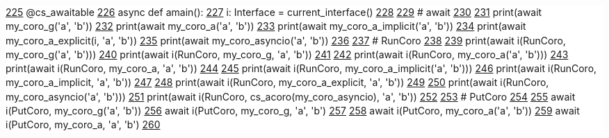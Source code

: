 </span><span id="L-225"><a href="#L-225"><span class="linenos">225</span></a><span class="sd">        @cs_awaitable</span>
</span><span id="L-226"><a href="#L-226"><span class="linenos">226</span></a><span class="sd">        async def amain():</span>
</span><span id="L-227"><a href="#L-227"><span class="linenos">227</span></a><span class="sd">            i: Interface = current_interface()</span>
</span><span id="L-228"><a href="#L-228"><span class="linenos">228</span></a>
</span><span id="L-229"><a href="#L-229"><span class="linenos">229</span></a><span class="sd">            # await</span>
</span><span id="L-230"><a href="#L-230"><span class="linenos">230</span></a>
</span><span id="L-231"><a href="#L-231"><span class="linenos">231</span></a><span class="sd">            print(await my_coro_g(&#39;a&#39;, &#39;b&#39;))</span>
</span><span id="L-232"><a href="#L-232"><span class="linenos">232</span></a><span class="sd">            print(await my_coro_a(&#39;a&#39;, &#39;b&#39;))</span>
</span><span id="L-233"><a href="#L-233"><span class="linenos">233</span></a><span class="sd">            print(await my_coro_a_implicit(&#39;a&#39;, &#39;b&#39;))</span>
</span><span id="L-234"><a href="#L-234"><span class="linenos">234</span></a><span class="sd">            print(await my_coro_a_explicit(i, &#39;a&#39;, &#39;b&#39;))</span>
</span><span id="L-235"><a href="#L-235"><span class="linenos">235</span></a><span class="sd">            print(await my_coro_asyncio(&#39;a&#39;, &#39;b&#39;))</span>
</span><span id="L-236"><a href="#L-236"><span class="linenos">236</span></a>
</span><span id="L-237"><a href="#L-237"><span class="linenos">237</span></a><span class="sd">            # RunCoro</span>
</span><span id="L-238"><a href="#L-238"><span class="linenos">238</span></a>
</span><span id="L-239"><a href="#L-239"><span class="linenos">239</span></a><span class="sd">            print(await i(RunCoro, my_coro_g(&#39;a&#39;, &#39;b&#39;)))</span>
</span><span id="L-240"><a href="#L-240"><span class="linenos">240</span></a><span class="sd">            print(await i(RunCoro, my_coro_g, &#39;a&#39;, &#39;b&#39;))</span>
</span><span id="L-241"><a href="#L-241"><span class="linenos">241</span></a>
</span><span id="L-242"><a href="#L-242"><span class="linenos">242</span></a><span class="sd">            print(await i(RunCoro, my_coro_a(&#39;a&#39;, &#39;b&#39;)))</span>
</span><span id="L-243"><a href="#L-243"><span class="linenos">243</span></a><span class="sd">            print(await i(RunCoro, my_coro_a, &#39;a&#39;, &#39;b&#39;))</span>
</span><span id="L-244"><a href="#L-244"><span class="linenos">244</span></a><span class="sd">            </span>
</span><span id="L-245"><a href="#L-245"><span class="linenos">245</span></a><span class="sd">            print(await i(RunCoro, my_coro_a_implicit(&#39;a&#39;, &#39;b&#39;)))</span>
</span><span id="L-246"><a href="#L-246"><span class="linenos">246</span></a><span class="sd">            print(await i(RunCoro, my_coro_a_implicit, &#39;a&#39;, &#39;b&#39;))</span>
</span><span id="L-247"><a href="#L-247"><span class="linenos">247</span></a><span class="sd">            </span>
</span><span id="L-248"><a href="#L-248"><span class="linenos">248</span></a><span class="sd">            print(await i(RunCoro, my_coro_a_explicit, &#39;a&#39;, &#39;b&#39;))</span>
</span><span id="L-249"><a href="#L-249"><span class="linenos">249</span></a><span class="sd">            </span>
</span><span id="L-250"><a href="#L-250"><span class="linenos">250</span></a><span class="sd">            print(await i(RunCoro, my_coro_asyncio(&#39;a&#39;, &#39;b&#39;)))</span>
</span><span id="L-251"><a href="#L-251"><span class="linenos">251</span></a><span class="sd">            print(await i(RunCoro, cs_acoro(my_coro_asyncio), &#39;a&#39;, &#39;b&#39;))</span>
</span><span id="L-252"><a href="#L-252"><span class="linenos">252</span></a>
</span><span id="L-253"><a href="#L-253"><span class="linenos">253</span></a><span class="sd">            # PutCoro</span>
</span><span id="L-254"><a href="#L-254"><span class="linenos">254</span></a>
</span><span id="L-255"><a href="#L-255"><span class="linenos">255</span></a><span class="sd">            await i(PutCoro, my_coro_g(&#39;a&#39;, &#39;b&#39;))</span>
</span><span id="L-256"><a href="#L-256"><span class="linenos">256</span></a><span class="sd">            await i(PutCoro, my_coro_g, &#39;a&#39;, &#39;b&#39;)</span>
</span><span id="L-257"><a href="#L-257"><span class="linenos">257</span></a>
</span><span id="L-258"><a href="#L-258"><span class="linenos">258</span></a><span class="sd">            await i(PutCoro, my_coro_a(&#39;a&#39;, &#39;b&#39;))</span>
</span><span id="L-259"><a href="#L-259"><span class="linenos">259</span></a><span class="sd">            await i(PutCoro, my_coro_a, &#39;a&#39;, &#39;b&#39;)</span>
</span><span id="L-260"><a href="#L-260"><span class="linenos">260</span></a><span class="sd">            </span>
